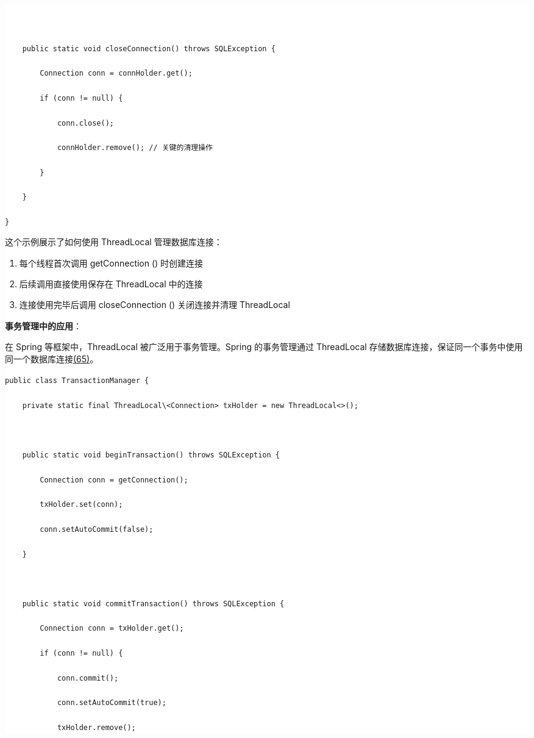 ```

    

    public static void closeConnection() throws SQLException {

        Connection conn = connHolder.get();

        if (conn != null) {

            conn.close();

            connHolder.remove(); // 关键的清理操作

        }

    }

}
```

这个示例展示了如何使用 ThreadLocal 管理数据库连接：



1. 每个线程首次调用 getConnection () 时创建连接

2. 后续调用直接使用保存在 ThreadLocal 中的连接

3. 连接使用完毕后调用 closeConnection () 关闭连接并清理 ThreadLocal

**事务管理中的应用**：

在 Spring 等框架中，ThreadLocal 被广泛用于事务管理。Spring 的事务管理通过 ThreadLocal 存储数据库连接，保证同一个事务中使用同一个数据库连接[(65)](https://blog.51cto.com/u_16237826/13669223)。



```
public class TransactionManager {

    private static final ThreadLocal\<Connection> txHolder = new ThreadLocal<>();

    

    public static void beginTransaction() throws SQLException {

        Connection conn = getConnection();

        txHolder.set(conn);

        conn.setAutoCommit(false);

    }

    

    public static void commitTransaction() throws SQLException {

        Connection conn = txHolder.get();

        if (conn != null) {

            conn.commit();

            conn.setAutoCommit(true);

            txHolder.remove();

```